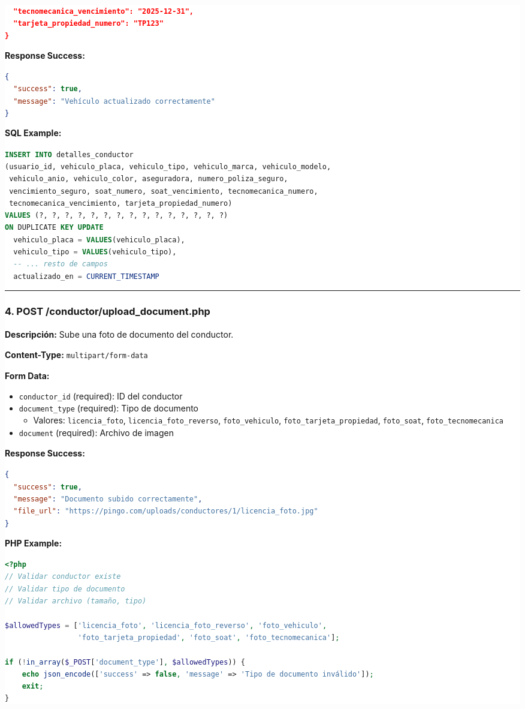 ```json
  "tecnomecanica_vencimiento": "2025-12-31",
  "tarjeta_propiedad_numero": "TP123"
}
```

**Response Success:**
```json
{
  "success": true,
  "message": "Vehículo actualizado correctamente"
}
```

**SQL Example:**
```sql
INSERT INTO detalles_conductor 
(usuario_id, vehiculo_placa, vehiculo_tipo, vehiculo_marca, vehiculo_modelo, 
 vehiculo_anio, vehiculo_color, aseguradora, numero_poliza_seguro, 
 vencimiento_seguro, soat_numero, soat_vencimiento, tecnomecanica_numero, 
 tecnomecanica_vencimiento, tarjeta_propiedad_numero)
VALUES (?, ?, ?, ?, ?, ?, ?, ?, ?, ?, ?, ?, ?, ?, ?)
ON DUPLICATE KEY UPDATE
  vehiculo_placa = VALUES(vehiculo_placa),
  vehiculo_tipo = VALUES(vehiculo_tipo),
  -- ... resto de campos
  actualizado_en = CURRENT_TIMESTAMP
```

---

### 4. POST /conductor/upload_document.php

**Descripción:** Sube una foto de documento del conductor.

**Content-Type:** `multipart/form-data`

**Form Data:**
- `conductor_id` (required): ID del conductor
- `document_type` (required): Tipo de documento 
  - Valores: `licencia_foto`, `licencia_foto_reverso`, `foto_vehiculo`, 
    `foto_tarjeta_propiedad`, `foto_soat`, `foto_tecnomecanica`
- `document` (required): Archivo de imagen

**Response Success:**
```json
{
  "success": true,
  "message": "Documento subido correctamente",
  "file_url": "https://pingo.com/uploads/conductores/1/licencia_foto.jpg"
}
```

**PHP Example:**
```php
<?php
// Validar conductor existe
// Validar tipo de documento
// Validar archivo (tamaño, tipo)

$allowedTypes = ['licencia_foto', 'licencia_foto_reverso', 'foto_vehiculo', 
                 'foto_tarjeta_propiedad', 'foto_soat', 'foto_tecnomecanica'];

if (!in_array($_POST['document_type'], $allowedTypes)) {
    echo json_encode(['success' => false, 'message' => 'Tipo de documento inválido']);
    exit;
}

```